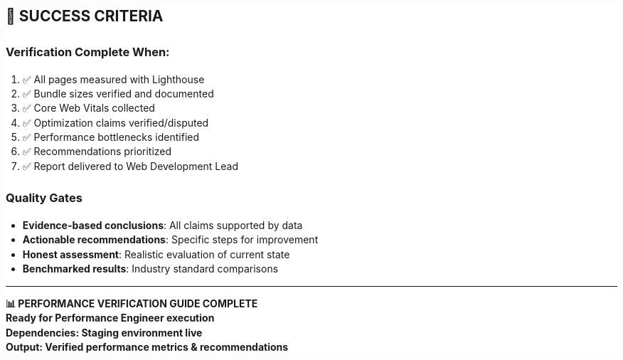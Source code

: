 ## 🎯 **SUCCESS CRITERIA**

### **Verification Complete When:**
1. ✅ All pages measured with Lighthouse
2. ✅ Bundle sizes verified and documented  
3. ✅ Core Web Vitals collected
4. ✅ Optimization claims verified/disputed
5. ✅ Performance bottlenecks identified
6. ✅ Recommendations prioritized
7. ✅ Report delivered to Web Development Lead

### **Quality Gates**
- **Evidence-based conclusions**: All claims supported by data
- **Actionable recommendations**: Specific steps for improvement
- **Honest assessment**: Realistic evaluation of current state
- **Benchmarked results**: Industry standard comparisons

---

**📊 PERFORMANCE VERIFICATION GUIDE COMPLETE**  
**Ready for Performance Engineer execution**  
**Dependencies: Staging environment live**  
**Output: Verified performance metrics & recommendations** 